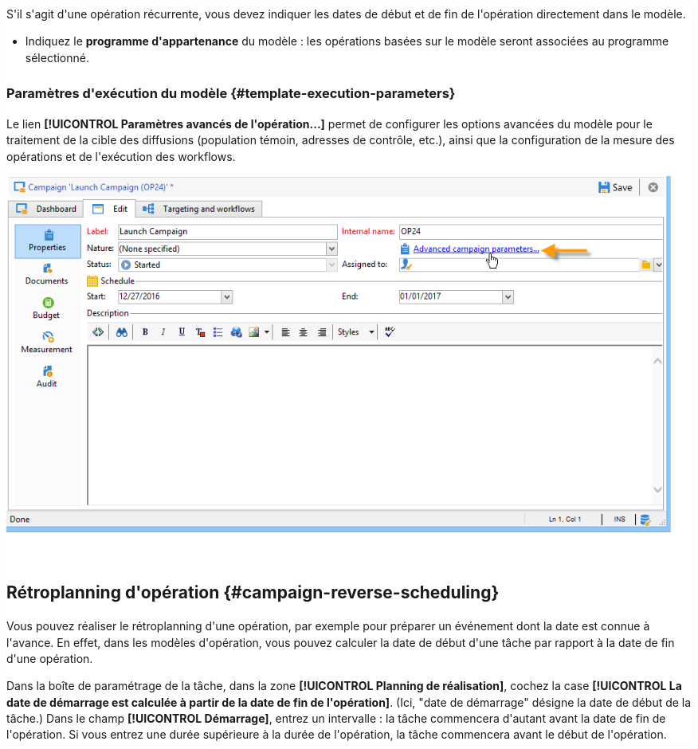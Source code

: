    S&#39;il s&#39;agit d&#39;une opération récurrente, vous devez indiquer les dates de début et de fin de l&#39;opération directement dans le modèle.

* Indiquez le **programme d&#39;appartenance** du modèle : les opérations basées sur le modèle seront associées au programme sélectionné.

### Paramètres d&#39;exécution du modèle {#template-execution-parameters}

Le lien **[!UICONTROL Paramètres avancés de l&#39;opération...]** permet de configurer les options avancées du modèle pour le traitement de la cible des diffusions (population témoin, adresses de contrôle, etc.), ainsi que la configuration de la mesure des opérations et de l&#39;exécution des workflows.

![](assets/s_ncs_user_op_template_tab1.2.png)

## Rétroplanning d&#39;opération {#campaign-reverse-scheduling}

Vous pouvez réaliser le rétroplanning d&#39;une opération, par exemple pour préparer un événement dont la date est connue à l&#39;avance. En effet, dans les modèles d&#39;opération, vous pouvez calculer la date de début d&#39;une tâche par rapport à la date de fin d&#39;une opération.

Dans la boîte de paramétrage de la tâche, dans la zone **[!UICONTROL Planning de réalisation]**, cochez la case **[!UICONTROL La date de démarrage est calculée à partir de la date de fin de l&#39;opération]**. (Ici, &quot;date de démarrage&quot; désigne la date de début de la tâche.) Dans le champ **[!UICONTROL Démarrage]**, entrez un intervalle : la tâche commencera d&#39;autant avant la date de fin de l&#39;opération. Si vous entrez une durée supérieure à la durée de l&#39;opération, la tâche commencera avant le début de l&#39;opération.
